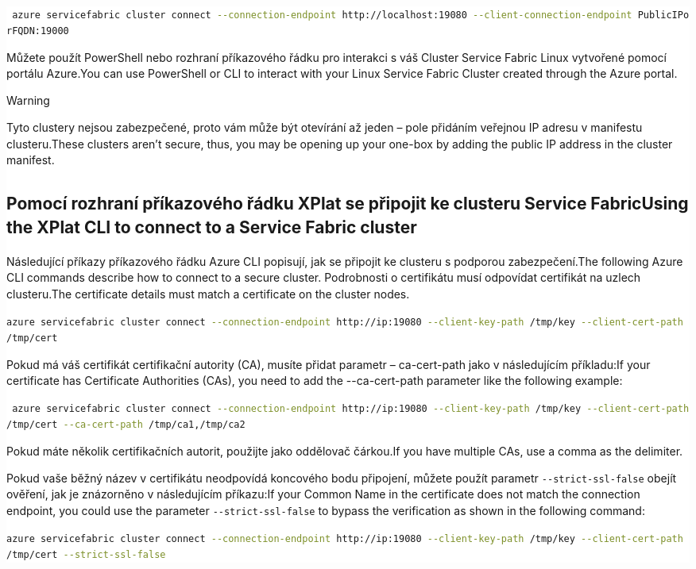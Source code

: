 ```sh
 azure servicefabric cluster connect --connection-endpoint http://localhost:19080 --client-connection-endpoint PublicIPorFQDN:19000
```

<span data-ttu-id="74ec2-117">Můžete použít PowerShell nebo rozhraní příkazového řádku pro interakci s váš Cluster Service Fabric Linux vytvořené pomocí portálu Azure.</span><span class="sxs-lookup"><span data-stu-id="74ec2-117">You can use PowerShell or CLI to interact with your Linux Service Fabric Cluster created through the Azure portal.</span></span>

> [!WARNING]
> <span data-ttu-id="74ec2-118">Tyto clustery nejsou zabezpečené, proto vám může být otevírání až jeden – pole přidáním veřejnou IP adresu v manifestu clusteru.</span><span class="sxs-lookup"><span data-stu-id="74ec2-118">These clusters aren’t secure, thus, you may be opening up your one-box by adding the public IP address in the cluster manifest.</span></span>

## <a name="using-the-xplat-cli-to-connect-to-a-service-fabric-cluster"></a><span data-ttu-id="74ec2-119">Pomocí rozhraní příkazového řádku XPlat se připojit ke clusteru Service Fabric</span><span class="sxs-lookup"><span data-stu-id="74ec2-119">Using the XPlat CLI to connect to a Service Fabric cluster</span></span>

<span data-ttu-id="74ec2-120">Následující příkazy příkazového řádku Azure CLI popisují, jak se připojit ke clusteru s podporou zabezpečení.</span><span class="sxs-lookup"><span data-stu-id="74ec2-120">The following Azure CLI commands describe how to connect to a secure cluster.</span></span> <span data-ttu-id="74ec2-121">Podrobnosti o certifikátu musí odpovídat certifikát na uzlech clusteru.</span><span class="sxs-lookup"><span data-stu-id="74ec2-121">The certificate details must match a certificate on the cluster nodes.</span></span>

```sh
azure servicefabric cluster connect --connection-endpoint http://ip:19080 --client-key-path /tmp/key --client-cert-path /tmp/cert
```

<span data-ttu-id="74ec2-122">Pokud má váš certifikát certifikační autority (CA), musíte přidat parametr – ca-cert-path jako v následujícím příkladu:</span><span class="sxs-lookup"><span data-stu-id="74ec2-122">If your certificate has Certificate Authorities (CAs), you need to add the --ca-cert-path parameter like the following example:</span></span> 

```sh
 azure servicefabric cluster connect --connection-endpoint http://ip:19080 --client-key-path /tmp/key --client-cert-path /tmp/cert --ca-cert-path /tmp/ca1,/tmp/ca2 
```

<span data-ttu-id="74ec2-123">Pokud máte několik certifikačních autorit, použijte jako oddělovač čárkou.</span><span class="sxs-lookup"><span data-stu-id="74ec2-123">If you have multiple CAs, use a comma as the delimiter.</span></span>

<span data-ttu-id="74ec2-124">Pokud vaše běžný název v certifikátu neodpovídá koncového bodu připojení, můžete použít parametr `--strict-ssl-false` obejít ověření, jak je znázorněno v následujícím příkazu:</span><span class="sxs-lookup"><span data-stu-id="74ec2-124">If your Common Name in the certificate does not match the connection endpoint, you could use the parameter `--strict-ssl-false` to bypass the verification as shown in the following command:</span></span>

```sh
azure servicefabric cluster connect --connection-endpoint http://ip:19080 --client-key-path /tmp/key --client-cert-path /tmp/cert --strict-ssl-false 
```
